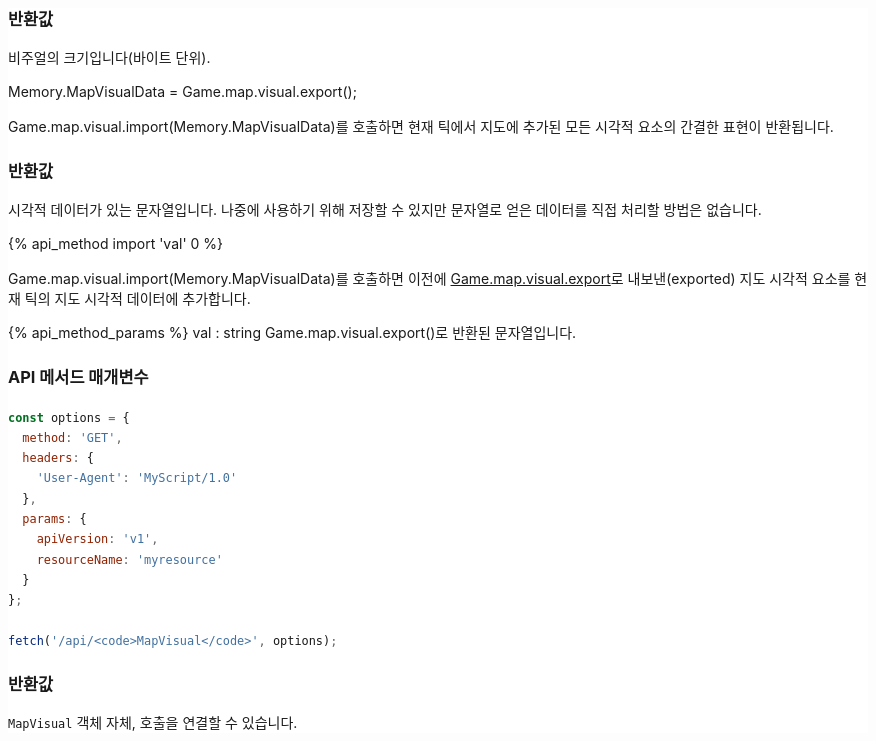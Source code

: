 
### 반환값
비주얼의 크기입니다(바이트 단위).

Memory.MapVisualData = Game.map.visual.export();

Game.map.visual.import(Memory.MapVisualData)를 호출하면 현재 틱에서 지도에 추가된 모든 시각적 요소의 간결한 표현이 반환됩니다.

### 반환값

시각적 데이터가 있는 문자열입니다. 나중에 사용하기 위해 저장할 수 있지만 문자열로 얻은 데이터를 직접 처리할 방법은 없습니다.

{% api_method import 'val' 0 %}

Game.map.visual.import(Memory.MapVisualData)를 호출하면 이전에 <a href="#Game.map-visual.export">Game.map.visual.export</a>로 내보낸(exported) 지도 시각적 요소를 현재 틱의 지도 시각적 데이터에 추가합니다.

{% api_method_params %}
val : string
Game.map.visual.export()로 반환된 문자열입니다.

### API 메서드 매개변수

```javascript
const options = {
  method: 'GET',
  headers: {
    'User-Agent': 'MyScript/1.0'
  },
  params: {
    apiVersion: 'v1',
    resourceName: 'myresource'
  }
};

fetch('/api/<code>MapVisual</code>', options);
```

### 반환값

<code>MapVisual</code> 객체 자체, 호출을 연결할 수 있습니다.